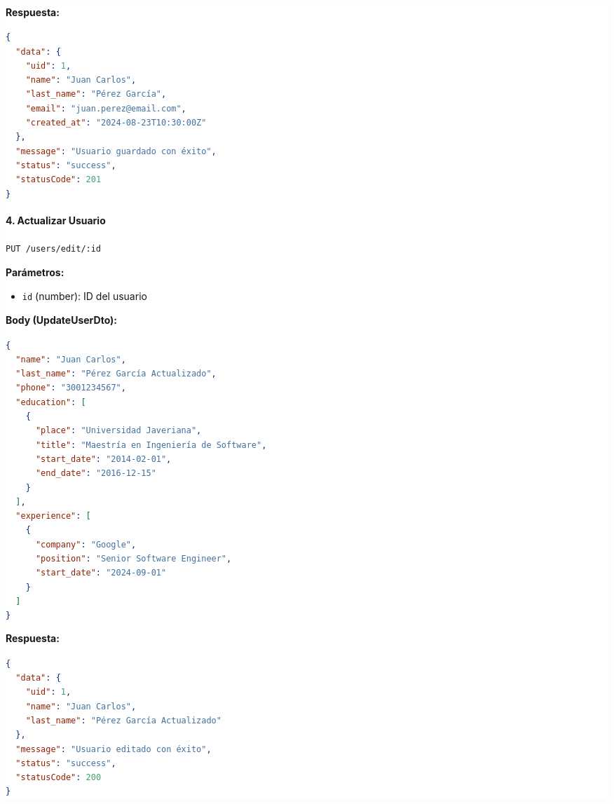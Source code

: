 
**Respuesta:**
```json
{
  "data": {
    "uid": 1,
    "name": "Juan Carlos",
    "last_name": "Pérez García",
    "email": "juan.perez@email.com",
    "created_at": "2024-08-23T10:30:00Z"
  },
  "message": "Usuario guardado con éxito",
  "status": "success",
  "statusCode": 201
}
```

#### **4. Actualizar Usuario**
```http
PUT /users/edit/:id
```

**Parámetros:**
- `id` (number): ID del usuario

**Body (UpdateUserDto):**
```json
{
  "name": "Juan Carlos",
  "last_name": "Pérez García Actualizado",
  "phone": "3001234567",
  "education": [
    {
      "place": "Universidad Javeriana",
      "title": "Maestría en Ingeniería de Software",
      "start_date": "2014-02-01",
      "end_date": "2016-12-15"
    }
  ],
  "experience": [
    {
      "company": "Google",
      "position": "Senior Software Engineer",
      "start_date": "2024-09-01"
    }
  ]
}
```

**Respuesta:**
```json
{
  "data": {
    "uid": 1,
    "name": "Juan Carlos",
    "last_name": "Pérez García Actualizado"
  },
  "message": "Usuario editado con éxito",
  "status": "success",
  "statusCode": 200
}
```
